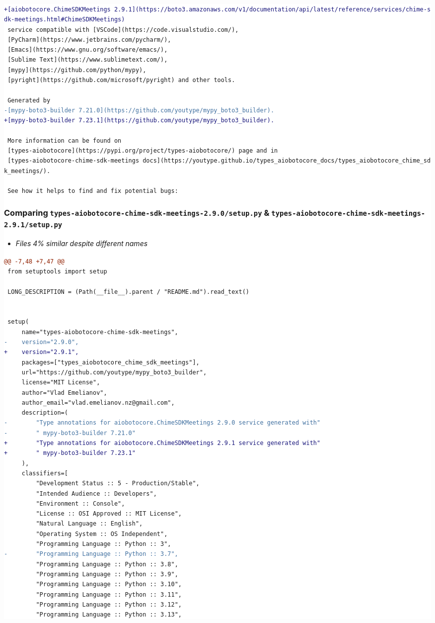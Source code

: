 ```diff
+[aiobotocore.ChimeSDKMeetings 2.9.1](https://boto3.amazonaws.com/v1/documentation/api/latest/reference/services/chime-sdk-meetings.html#ChimeSDKMeetings)
 service compatible with [VSCode](https://code.visualstudio.com/),
 [PyCharm](https://www.jetbrains.com/pycharm/),
 [Emacs](https://www.gnu.org/software/emacs/),
 [Sublime Text](https://www.sublimetext.com/),
 [mypy](https://github.com/python/mypy),
 [pyright](https://github.com/microsoft/pyright) and other tools.
 
 Generated by
-[mypy-boto3-builder 7.21.0](https://github.com/youtype/mypy_boto3_builder).
+[mypy-boto3-builder 7.23.1](https://github.com/youtype/mypy_boto3_builder).
 
 More information can be found on
 [types-aiobotocore](https://pypi.org/project/types-aiobotocore/) page and in
 [types-aiobotocore-chime-sdk-meetings docs](https://youtype.github.io/types_aiobotocore_docs/types_aiobotocore_chime_sdk_meetings/).
 
 See how it helps to find and fix potential bugs:
```

### Comparing `types-aiobotocore-chime-sdk-meetings-2.9.0/setup.py` & `types-aiobotocore-chime-sdk-meetings-2.9.1/setup.py`

 * *Files 4% similar despite different names*

```diff
@@ -7,48 +7,47 @@
 from setuptools import setup
 
 LONG_DESCRIPTION = (Path(__file__).parent / "README.md").read_text()
 
 
 setup(
     name="types-aiobotocore-chime-sdk-meetings",
-    version="2.9.0",
+    version="2.9.1",
     packages=["types_aiobotocore_chime_sdk_meetings"],
     url="https://github.com/youtype/mypy_boto3_builder",
     license="MIT License",
     author="Vlad Emelianov",
     author_email="vlad.emelianov.nz@gmail.com",
     description=(
-        "Type annotations for aiobotocore.ChimeSDKMeetings 2.9.0 service generated with"
-        " mypy-boto3-builder 7.21.0"
+        "Type annotations for aiobotocore.ChimeSDKMeetings 2.9.1 service generated with"
+        " mypy-boto3-builder 7.23.1"
     ),
     classifiers=[
         "Development Status :: 5 - Production/Stable",
         "Intended Audience :: Developers",
         "Environment :: Console",
         "License :: OSI Approved :: MIT License",
         "Natural Language :: English",
         "Operating System :: OS Independent",
         "Programming Language :: Python :: 3",
-        "Programming Language :: Python :: 3.7",
         "Programming Language :: Python :: 3.8",
         "Programming Language :: Python :: 3.9",
         "Programming Language :: Python :: 3.10",
         "Programming Language :: Python :: 3.11",
         "Programming Language :: Python :: 3.12",
         "Programming Language :: Python :: 3.13",
```